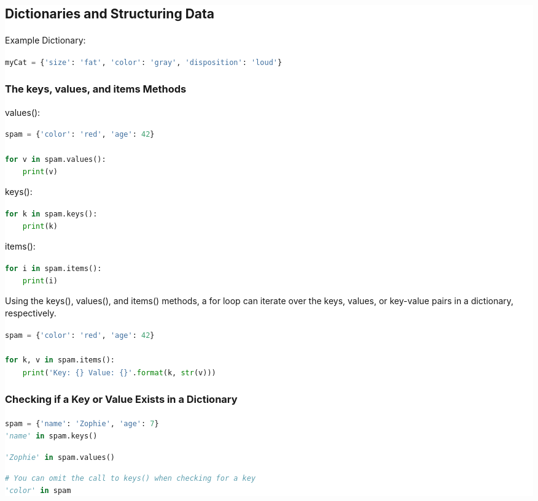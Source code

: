 ## Dictionaries and Structuring Data

Example Dictionary:

```python
myCat = {'size': 'fat', 'color': 'gray', 'disposition': 'loud'}
```

### The keys, values, and items Methods

values():

```python
spam = {'color': 'red', 'age': 42}

for v in spam.values():
    print(v)
```

keys():

```python
for k in spam.keys():
    print(k)
```

items():

```python
for i in spam.items():
    print(i)
```

Using the keys(), values(), and items() methods, a for loop can iterate over the keys, values, or key-value pairs in a dictionary, respectively.

```python
spam = {'color': 'red', 'age': 42}

for k, v in spam.items():
    print('Key: {} Value: {}'.format(k, str(v)))
```

### Checking if a Key or Value Exists in a Dictionary

```python
spam = {'name': 'Zophie', 'age': 7}
'name' in spam.keys()
```

```python
'Zophie' in spam.values()
```

```python
# You can omit the call to keys() when checking for a key
'color' in spam
```
